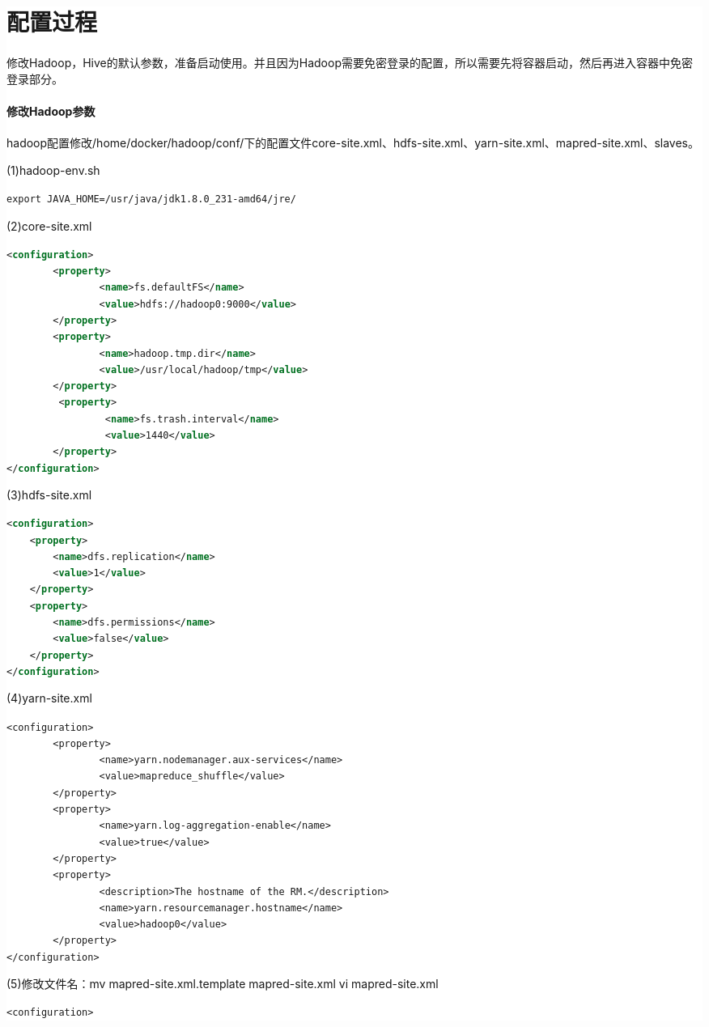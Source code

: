 
# 配置过程
修改Hadoop，Hive的默认参数，准备启动使用。并且因为Hadoop需要免密登录的配置，所以需要先将容器启动，然后再进入容器中免密登录部分。

#### 修改Hadoop参数
hadoop配置修改/home/docker/hadoop/conf/下的配置文件core-site.xml、hdfs-site.xml、yarn-site.xml、mapred-site.xml、slaves。

(1)hadoop-env.sh
```
export JAVA_HOME=/usr/java/jdk1.8.0_231-amd64/jre/
```
(2)core-site.xml

``` xml
<configuration>
        <property>
                <name>fs.defaultFS</name>
                <value>hdfs://hadoop0:9000</value>
        </property>
        <property>
                <name>hadoop.tmp.dir</name>
                <value>/usr/local/hadoop/tmp</value>
        </property>
         <property>
                 <name>fs.trash.interval</name>
                 <value>1440</value>
        </property>
</configuration>
```
(3)hdfs-site.xml
```xml
<configuration>
    <property>
        <name>dfs.replication</name>
        <value>1</value>
    </property>
    <property>
        <name>dfs.permissions</name>
        <value>false</value>
    </property>
</configuration>
```
(4)yarn-site.xml
```
<configuration>
        <property>
                <name>yarn.nodemanager.aux-services</name>
                <value>mapreduce_shuffle</value>
        </property>
        <property> 
                <name>yarn.log-aggregation-enable</name> 
                <value>true</value> 
        </property>
        <property>
                <description>The hostname of the RM.</description>
                <name>yarn.resourcemanager.hostname</name>
                <value>hadoop0</value>
        </property>
</configuration>
```
(5)修改文件名：mv mapred-site.xml.template mapred-site.xml 
vi mapred-site.xml
```
<configuration>
```